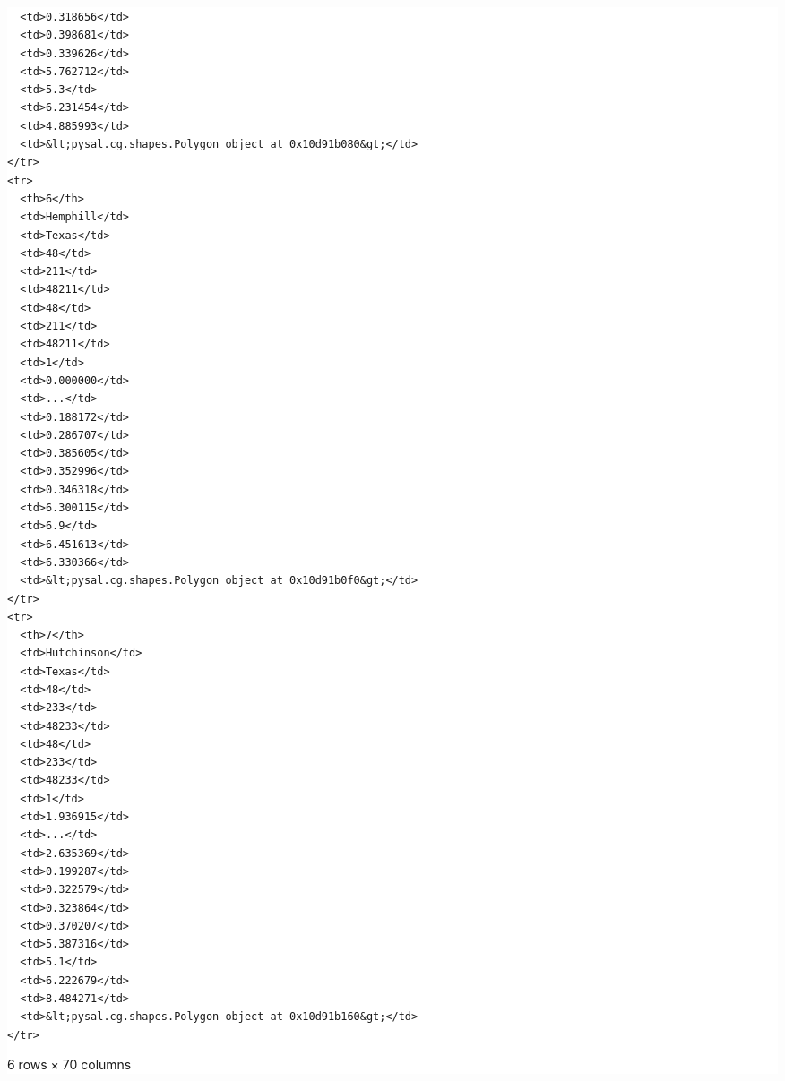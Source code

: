       <td>0.318656</td>
      <td>0.398681</td>
      <td>0.339626</td>
      <td>5.762712</td>
      <td>5.3</td>
      <td>6.231454</td>
      <td>4.885993</td>
      <td>&lt;pysal.cg.shapes.Polygon object at 0x10d91b080&gt;</td>
    </tr>
    <tr>
      <th>6</th>
      <td>Hemphill</td>
      <td>Texas</td>
      <td>48</td>
      <td>211</td>
      <td>48211</td>
      <td>48</td>
      <td>211</td>
      <td>48211</td>
      <td>1</td>
      <td>0.000000</td>
      <td>...</td>
      <td>0.188172</td>
      <td>0.286707</td>
      <td>0.385605</td>
      <td>0.352996</td>
      <td>0.346318</td>
      <td>6.300115</td>
      <td>6.9</td>
      <td>6.451613</td>
      <td>6.330366</td>
      <td>&lt;pysal.cg.shapes.Polygon object at 0x10d91b0f0&gt;</td>
    </tr>
    <tr>
      <th>7</th>
      <td>Hutchinson</td>
      <td>Texas</td>
      <td>48</td>
      <td>233</td>
      <td>48233</td>
      <td>48</td>
      <td>233</td>
      <td>48233</td>
      <td>1</td>
      <td>1.936915</td>
      <td>...</td>
      <td>2.635369</td>
      <td>0.199287</td>
      <td>0.322579</td>
      <td>0.323864</td>
      <td>0.370207</td>
      <td>5.387316</td>
      <td>5.1</td>
      <td>6.222679</td>
      <td>8.484271</td>
      <td>&lt;pysal.cg.shapes.Polygon object at 0x10d91b160&gt;</td>
    </tr>
  </tbody>
</table>
<p>6 rows × 70 columns</p>
</div>

